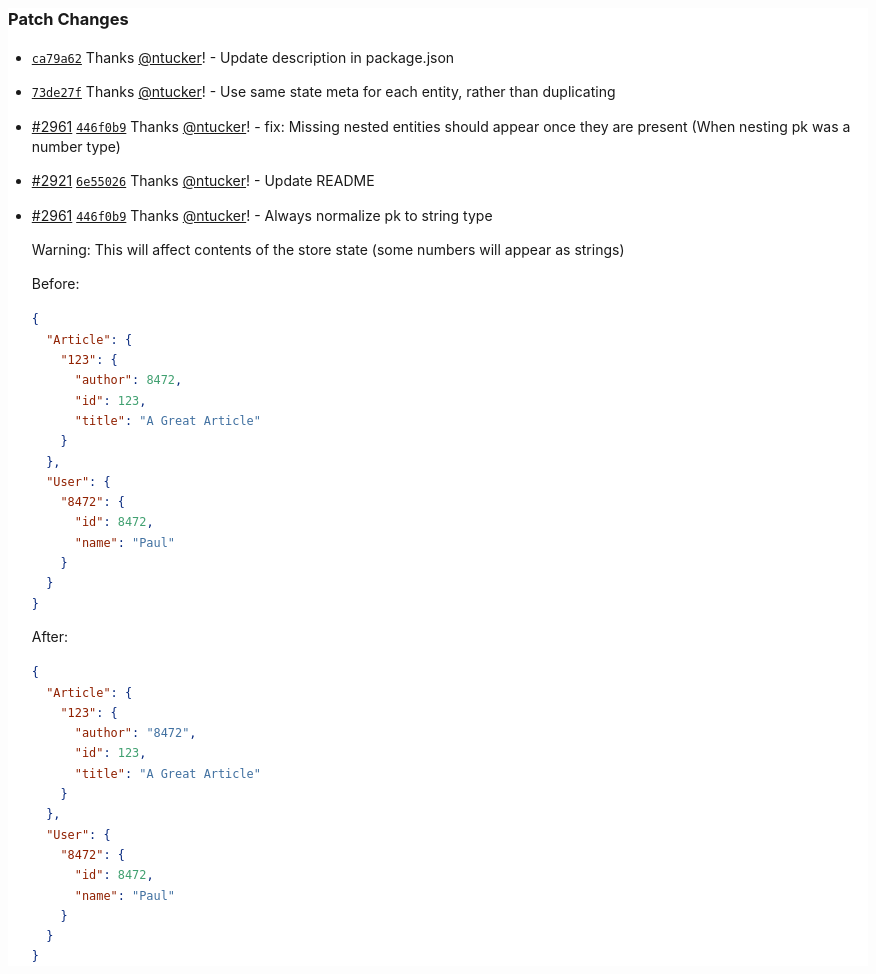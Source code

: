 ### Patch Changes

- [`ca79a62`](https://github.com/reactive/data-client/commit/ca79a6266cc6834ee8d8e228b4715513d13185e0) Thanks [@ntucker](https://github.com/ntucker)! - Update description in package.json

- [`73de27f`](https://github.com/reactive/data-client/commit/73de27fadb214c3c2995ca558daa9736312de7a9) Thanks [@ntucker](https://github.com/ntucker)! - Use same state meta for each entity, rather than duplicating

- [#2961](https://github.com/reactive/data-client/pull/2961) [`446f0b9`](https://github.com/reactive/data-client/commit/446f0b905f57c290e120c6f11a6b4708554283d1) Thanks [@ntucker](https://github.com/ntucker)! - fix: Missing nested entities should appear once they are present (When nesting pk was a number type)

- [#2921](https://github.com/reactive/data-client/pull/2921) [`6e55026`](https://github.com/reactive/data-client/commit/6e550260672507592d75c4781dc2563a50e664fa) Thanks [@ntucker](https://github.com/ntucker)! - Update README

- [#2961](https://github.com/reactive/data-client/pull/2961) [`446f0b9`](https://github.com/reactive/data-client/commit/446f0b905f57c290e120c6f11a6b4708554283d1) Thanks [@ntucker](https://github.com/ntucker)! - Always normalize pk to string type

  Warning: This will affect contents of the store state (some numbers will appear as strings)

  Before:

  ```json
  {
    "Article": {
      "123": {
        "author": 8472,
        "id": 123,
        "title": "A Great Article"
      }
    },
    "User": {
      "8472": {
        "id": 8472,
        "name": "Paul"
      }
    }
  }
  ```

  After:

  ```json
  {
    "Article": {
      "123": {
        "author": "8472",
        "id": 123,
        "title": "A Great Article"
      }
    },
    "User": {
      "8472": {
        "id": 8472,
        "name": "Paul"
      }
    }
  }
  ```
